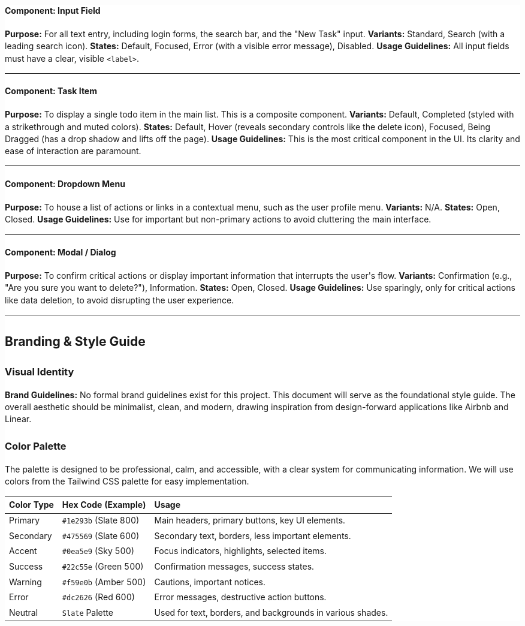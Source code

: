#### Component: Input Field
**Purpose:** For all text entry, including login forms, the search bar, and the "New Task" input.
**Variants:** Standard, Search (with a leading search icon).
**States:** Default, Focused, Error (with a visible error message), Disabled.
**Usage Guidelines:** All input fields must have a clear, visible `<label>`.

---

#### Component: Task Item
**Purpose:** To display a single todo item in the main list. This is a composite component.
**Variants:** Default, Completed (styled with a strikethrough and muted colors).
**States:** Default, Hover (reveals secondary controls like the delete icon), Focused, Being Dragged (has a drop shadow and lifts off the page).
**Usage Guidelines:** This is the most critical component in the UI. Its clarity and ease of interaction are paramount.

---

#### Component: Dropdown Menu
**Purpose:** To house a list of actions or links in a contextual menu, such as the user profile menu.
**Variants:** N/A.
**States:** Open, Closed.
**Usage Guidelines:** Use for important but non-primary actions to avoid cluttering the main interface.

---

#### Component: Modal / Dialog
**Purpose:** To confirm critical actions or display important information that interrupts the user's flow.
**Variants:** Confirmation (e.g., "Are you sure you want to delete?"), Information.
**States:** Open, Closed.
**Usage Guidelines:** Use sparingly, only for critical actions like data deletion, to avoid disrupting the user experience.

---

## Branding & Style Guide

### Visual Identity
**Brand Guidelines:** No formal brand guidelines exist for this project. This document will serve as the foundational style guide. The overall aesthetic should be minimalist, clean, and modern, drawing inspiration from design-forward applications like Airbnb and Linear.

### Color Palette
The palette is designed to be professional, calm, and accessible, with a clear system for communicating information. We will use colors from the Tailwind CSS palette for easy implementation.

| Color Type | Hex Code (Example) | Usage |
| :--- | :--- | :--- |
| Primary | `#1e293b` (Slate 800) | Main headers, primary buttons, key UI elements. |
| Secondary | `#475569` (Slate 600) | Secondary text, borders, less important elements. |
| Accent | `#0ea5e9` (Sky 500) | Focus indicators, highlights, selected items. |
| Success | `#22c55e` (Green 500) | Confirmation messages, success states. |
| Warning | `#f59e0b` (Amber 500) | Cautions, important notices. |
| Error | `#dc2626` (Red 600) | Error messages, destructive action buttons. |
| Neutral | `Slate` Palette | Used for text, borders, and backgrounds in various shades. |
